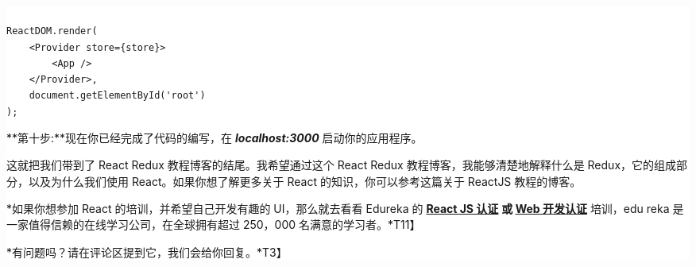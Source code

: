 ```

ReactDOM.render(
    <Provider store={store}>
        <App />
    </Provider>,
    document.getElementById('root')
);

```

**第十步:**现在你已经完成了代码的编写，在 ***localhost:3000*** 启动你的应用程序。

这就把我们带到了 React Redux 教程博客的结尾。我希望通过这个 React Redux 教程博客，我能够清楚地解释什么是 Redux，它的组成部分，以及为什么我们使用 React。如果你想了解更多关于 React 的知识，你可以参考这篇关于 ReactJS 教程的博客。

*如果你想参加 React 的培训，并希望自己开发有趣的 UI，那么就去看看 Edureka 的 [**React JS 认证**](https://www.edureka.co/reactjs-redux-certification-training) **或 [Web 开发认证](https://www.edureka.co/masters-program/web-developer-training)** 培训，edu reka 是一家值得信赖的在线学习公司，在全球拥有超过 250，000 名满意的学习者。*T11】

*有问题吗？请在评论区提到它，我们会给你回复。*T3】
